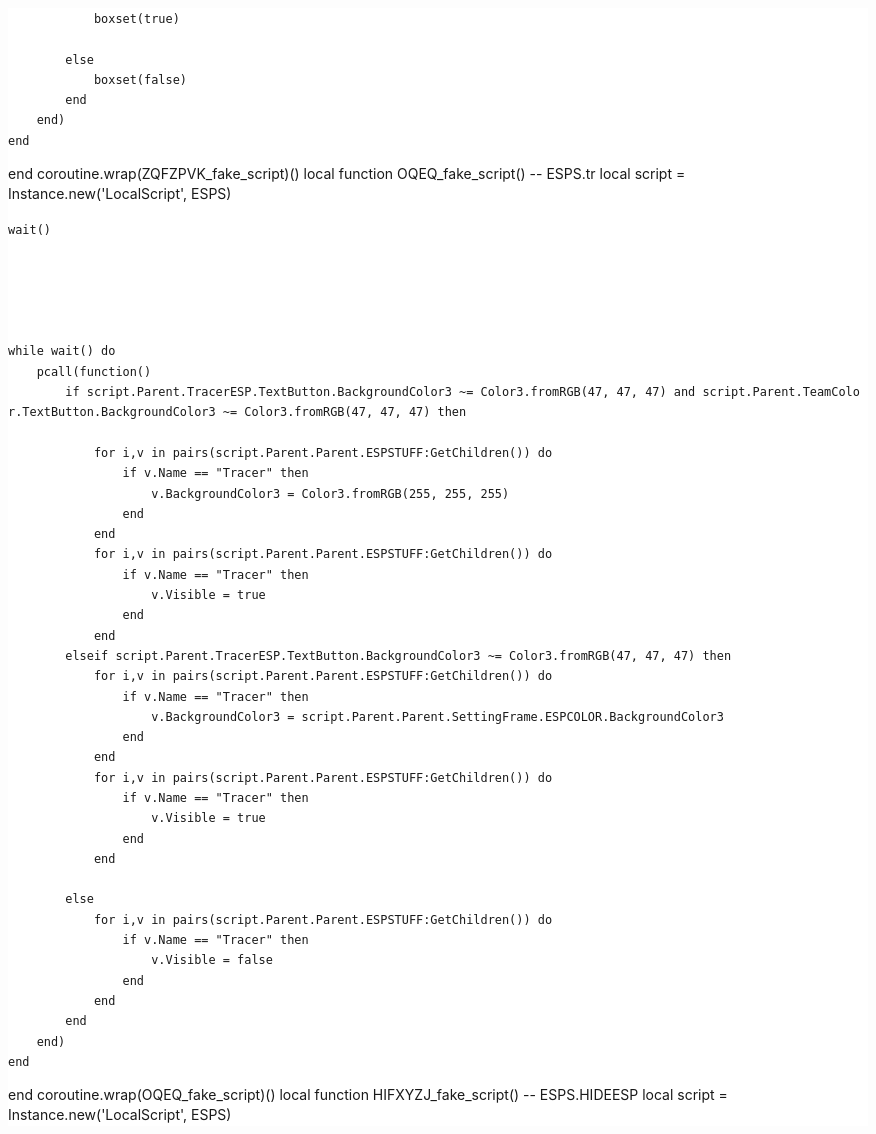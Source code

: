 				boxset(true)
				
			else
				boxset(false)
			end
		end)
	end
end
coroutine.wrap(ZQFZPVK_fake_script)()
local function OQEQ_fake_script() -- ESPS.tr 
	local script = Instance.new('LocalScript', ESPS)

	wait()
	
	
	
	
	
	while wait() do
		pcall(function()
			if script.Parent.TracerESP.TextButton.BackgroundColor3 ~= Color3.fromRGB(47, 47, 47) and script.Parent.TeamColor.TextButton.BackgroundColor3 ~= Color3.fromRGB(47, 47, 47) then
				
				for i,v in pairs(script.Parent.Parent.ESPSTUFF:GetChildren()) do
					if v.Name == "Tracer" then
						v.BackgroundColor3 = Color3.fromRGB(255, 255, 255)
					end
				end
				for i,v in pairs(script.Parent.Parent.ESPSTUFF:GetChildren()) do
					if v.Name == "Tracer" then
						v.Visible = true
					end
				end
			elseif script.Parent.TracerESP.TextButton.BackgroundColor3 ~= Color3.fromRGB(47, 47, 47) then
				for i,v in pairs(script.Parent.Parent.ESPSTUFF:GetChildren()) do
					if v.Name == "Tracer" then
						v.BackgroundColor3 = script.Parent.Parent.SettingFrame.ESPCOLOR.BackgroundColor3
					end
				end
				for i,v in pairs(script.Parent.Parent.ESPSTUFF:GetChildren()) do
					if v.Name == "Tracer" then
						v.Visible = true
					end
				end
	
			else
				for i,v in pairs(script.Parent.Parent.ESPSTUFF:GetChildren()) do
					if v.Name == "Tracer" then
						v.Visible = false
					end
				end
			end
		end)
	end
end
coroutine.wrap(OQEQ_fake_script)()
local function HIFXYZJ_fake_script() -- ESPS.HIDEESP 
	local script = Instance.new('LocalScript', ESPS)
